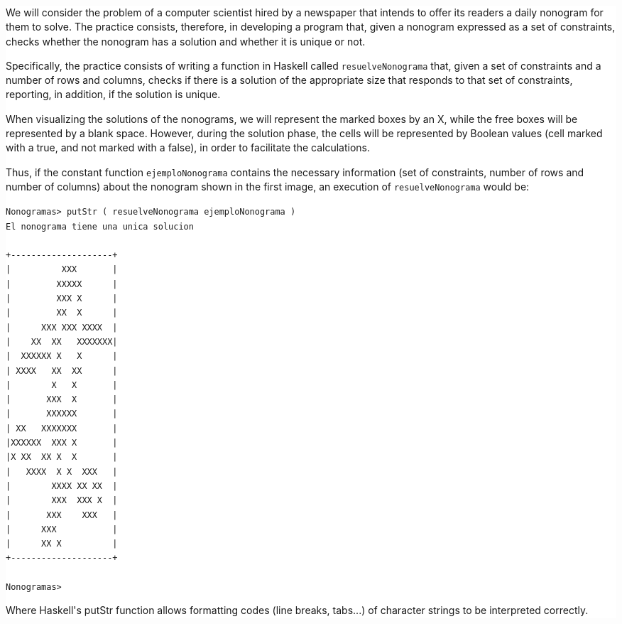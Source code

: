 


We will consider the problem of a computer scientist hired by a newspaper that intends to offer its readers a daily nonogram for them to solve. The practice consists, therefore, in developing a program that, given a nonogram expressed as a set of constraints, checks whether the nonogram has a solution and whether it is unique or not. 

Specifically, the practice consists of writing a function in Haskell called `resuelveNonograma` that, given a set of constraints and a number of rows and columns, checks if there is a solution of the appropriate size that responds to that set of constraints, reporting, in addition, if the solution is unique.

When visualizing the solutions of the nonograms, we will represent the marked boxes by an X, while the free boxes will be represented by a blank space. However, during the solution phase, the cells will be represented by Boolean values (cell marked with a true, and not marked with a false), in order to facilitate the calculations. 

Thus, if the constant function `ejemploNonograma` contains the necessary information (set of constraints, number of rows and number of columns) about the nonogram shown in the first image, an execution of `resuelveNonograma` would be:

```
Nonogramas> putStr ( resuelveNonograma ejemploNonograma )
El nonograma tiene una unica solucion

+--------------------+
|          XXX       |
|         XXXXX      |
|         XXX X      |
|         XX  X      |
|      XXX XXX XXXX  |
|    XX  XX   XXXXXXX|
|  XXXXXX X   X      |
| XXXX   XX  XX      |
|        X   X       |
|       XXX  X       |
|       XXXXXX       |
| XX   XXXXXXX       |
|XXXXXX  XXX X       |
|X XX  XX X  X       |
|   XXXX  X X  XXX   |
|        XXXX XX XX  |
|        XXX  XXX X  |
|       XXX    XXX   |
|      XXX           |
|      XX X          |
+--------------------+

Nonogramas>
```

Where Haskell's putStr function allows formatting codes (line breaks, tabs...) of character strings to be interpreted correctly.
